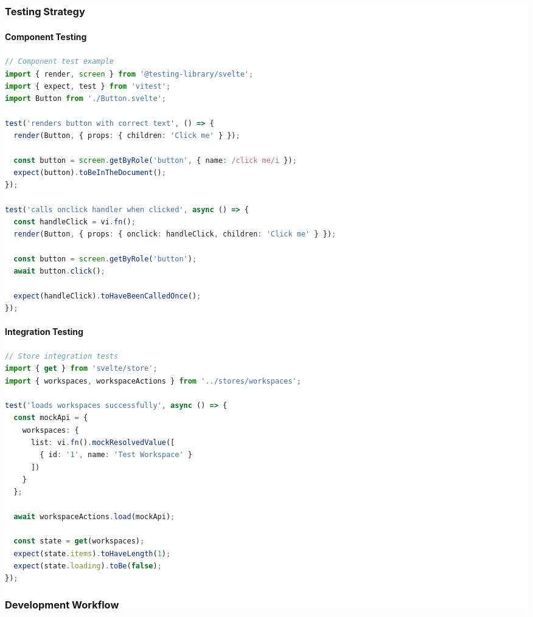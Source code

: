 ### Testing Strategy

#### Component Testing
```typescript
// Component test example
import { render, screen } from '@testing-library/svelte';
import { expect, test } from 'vitest';
import Button from './Button.svelte';

test('renders button with correct text', () => {
  render(Button, { props: { children: 'Click me' } });
  
  const button = screen.getByRole('button', { name: /click me/i });
  expect(button).toBeInTheDocument();
});

test('calls onclick handler when clicked', async () => {
  const handleClick = vi.fn();
  render(Button, { props: { onclick: handleClick, children: 'Click me' } });
  
  const button = screen.getByRole('button');
  await button.click();
  
  expect(handleClick).toHaveBeenCalledOnce();
});
```

#### Integration Testing
```typescript
// Store integration tests
import { get } from 'svelte/store';
import { workspaces, workspaceActions } from '../stores/workspaces';

test('loads workspaces successfully', async () => {
  const mockApi = {
    workspaces: {
      list: vi.fn().mockResolvedValue([
        { id: '1', name: 'Test Workspace' }
      ])
    }
  };
  
  await workspaceActions.load(mockApi);
  
  const state = get(workspaces);
  expect(state.items).toHaveLength(1);
  expect(state.loading).toBe(false);
});
```

### Development Workflow

